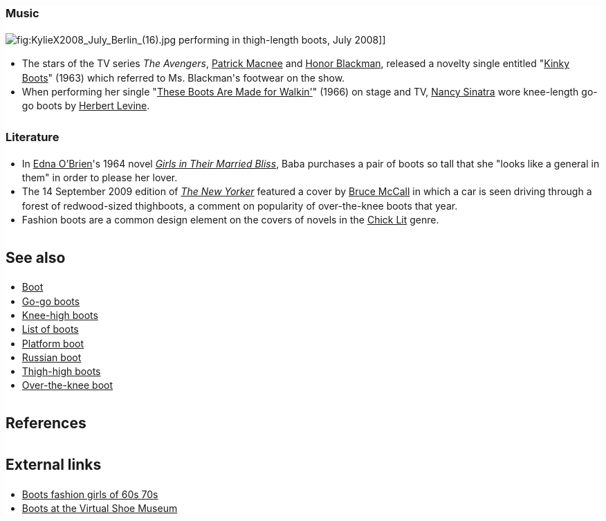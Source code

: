 ### Music

![](KylieX2008_July_Berlin_(16).jpg "fig:KylieX2008_July_Berlin_(16).jpg")
performing in thigh-length boots, July 2008\]\]

-   The stars of the TV series *The Avengers*, [Patrick
    Macnee](Patrick_Macnee "wikilink") and [Honor
    Blackman](Honor_Blackman "wikilink"), released a novelty single
    entitled "[Kinky Boots](Kinky_Boots_(song) "wikilink")" (1963) which
    referred to Ms. Blackman's footwear on the show.
-   When performing her single "[These Boots Are Made for
    Walkin'](These_Boots_Are_Made_for_Walkin' "wikilink")" (1966) on
    stage and TV, [Nancy Sinatra](Nancy_Sinatra "wikilink") wore
    knee-length go-go boots by [Herbert
    Levine](Herbert_Levine_(company) "wikilink").

### Literature

-   In [Edna O’Brien](Edna_O’Brien "wikilink")'s 1964 novel *[Girls in
    Their Married Bliss](Girls_in_Their_Married_Bliss "wikilink")*, Baba
    purchases a pair of boots so tall that she "looks like a general in
    them" in order to please her lover.
-   The 14 September 2009 edition of *[The New
    Yorker](The_New_Yorker "wikilink")* featured a cover by [Bruce
    McCall](Bruce_McCall "wikilink") in which a car is seen driving
    through a forest of redwood-sized thighboots, a comment on
    popularity of over-the-knee boots that year.
-   Fashion boots are a common design element on the covers of novels in
    the [Chick Lit](Chick_Lit "wikilink") genre.

## See also

-   [Boot](Boot "wikilink")
-   [Go-go boots](Go-go_boots "wikilink")
-   [Knee-high boots](Knee-high_boots "wikilink")
-   [List of boots](List_of_boots "wikilink")
-   [Platform boot](Platform_boot "wikilink")
-   [Russian boot](Russian_boot "wikilink")
-   [Thigh-high boots](Thigh-high_boots "wikilink")
-   [Over-the-knee boot](Over-the-knee_boot "wikilink")

## References

## External links

-   [Boots fashion girls of 60s
    70s](http://digilander.libero.it/guido_1953/pics/boots/boots-girls.htm)
-   [Boots at the Virtual Shoe
    Museum](http://www.virtualshoemuseum.com/vsm/r.php?col=shoe_type&sub=boot)
